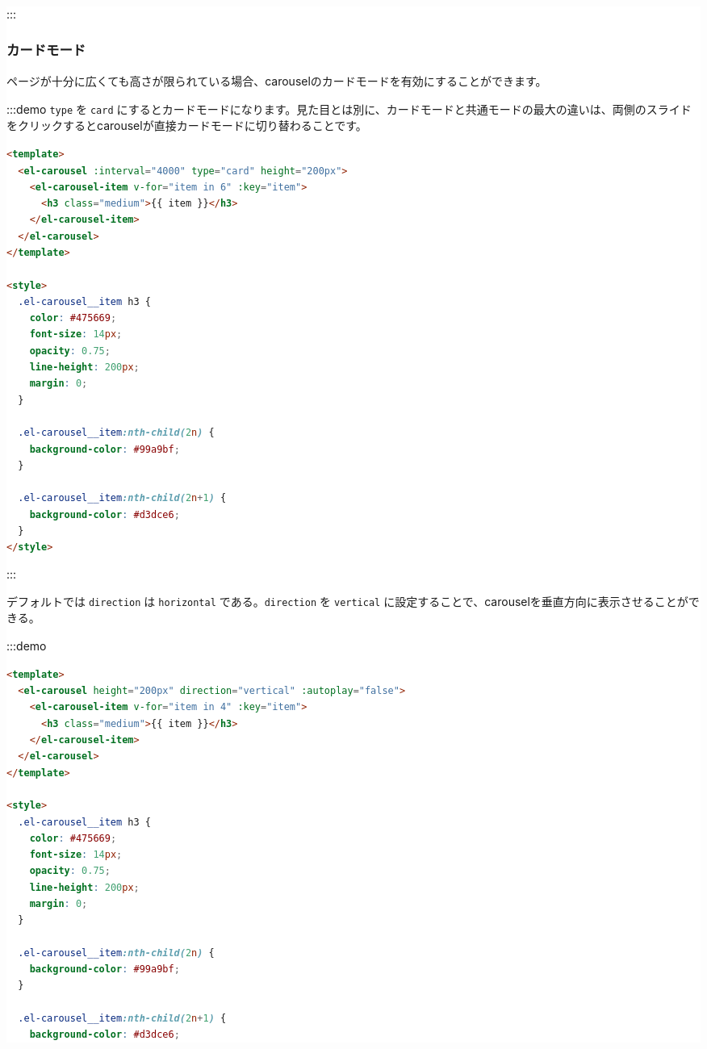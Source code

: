 ```html
```
:::

### カードモード

ページが十分に広くても高さが限られている場合、carouselのカードモードを有効にすることができます。

:::demo `type` を `card` にするとカードモードになります。見た目とは別に、カードモードと共通モードの最大の違いは、両側のスライドをクリックするとcarouselが直接カードモードに切り替わることです。
```html
<template>
  <el-carousel :interval="4000" type="card" height="200px">
    <el-carousel-item v-for="item in 6" :key="item">
      <h3 class="medium">{{ item }}</h3>
    </el-carousel-item>
  </el-carousel>
</template>

<style>
  .el-carousel__item h3 {
    color: #475669;
    font-size: 14px;
    opacity: 0.75;
    line-height: 200px;
    margin: 0;
  }

  .el-carousel__item:nth-child(2n) {
    background-color: #99a9bf;
  }

  .el-carousel__item:nth-child(2n+1) {
    background-color: #d3dce6;
  }
</style>
```
:::

デフォルトでは `direction` は `horizontal` である。`direction` を `vertical` に設定することで、carouselを垂直方向に表示させることができる。

:::demo
```html
<template>
  <el-carousel height="200px" direction="vertical" :autoplay="false">
    <el-carousel-item v-for="item in 4" :key="item">
      <h3 class="medium">{{ item }}</h3>
    </el-carousel-item>
  </el-carousel>
</template>

<style>
  .el-carousel__item h3 {
    color: #475669;
    font-size: 14px;
    opacity: 0.75;
    line-height: 200px;
    margin: 0;
  }

  .el-carousel__item:nth-child(2n) {
    background-color: #99a9bf;
  }

  .el-carousel__item:nth-child(2n+1) {
    background-color: #d3dce6;
```